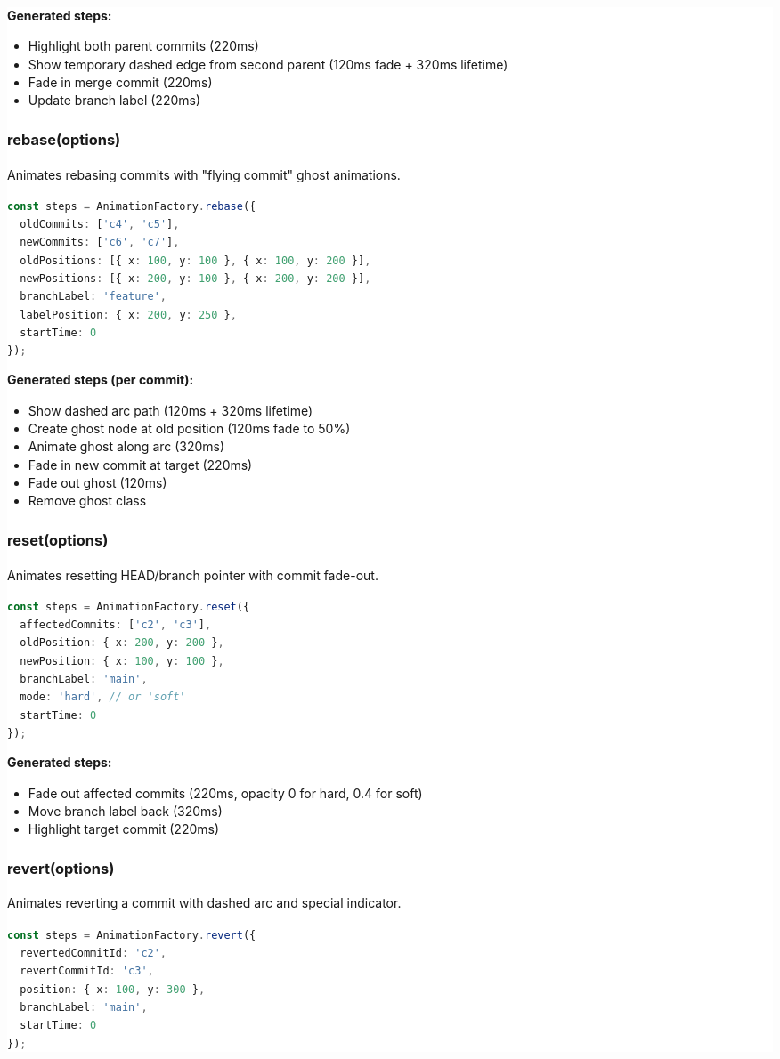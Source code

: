 **Generated steps:**
- Highlight both parent commits (220ms)
- Show temporary dashed edge from second parent (120ms fade + 320ms lifetime)
- Fade in merge commit (220ms)
- Update branch label (220ms)

### rebase(options)

Animates rebasing commits with "flying commit" ghost animations.

```typescript
const steps = AnimationFactory.rebase({
  oldCommits: ['c4', 'c5'],
  newCommits: ['c6', 'c7'],
  oldPositions: [{ x: 100, y: 100 }, { x: 100, y: 200 }],
  newPositions: [{ x: 200, y: 100 }, { x: 200, y: 200 }],
  branchLabel: 'feature',
  labelPosition: { x: 200, y: 250 },
  startTime: 0
});
```

**Generated steps (per commit):**
- Show dashed arc path (120ms + 320ms lifetime)
- Create ghost node at old position (120ms fade to 50%)
- Animate ghost along arc (320ms)
- Fade in new commit at target (220ms)
- Fade out ghost (120ms)
- Remove ghost class

### reset(options)

Animates resetting HEAD/branch pointer with commit fade-out.

```typescript
const steps = AnimationFactory.reset({
  affectedCommits: ['c2', 'c3'],
  oldPosition: { x: 200, y: 200 },
  newPosition: { x: 100, y: 100 },
  branchLabel: 'main',
  mode: 'hard', // or 'soft'
  startTime: 0
});
```

**Generated steps:**
- Fade out affected commits (220ms, opacity 0 for hard, 0.4 for soft)
- Move branch label back (320ms)
- Highlight target commit (220ms)

### revert(options)

Animates reverting a commit with dashed arc and special indicator.

```typescript
const steps = AnimationFactory.revert({
  revertedCommitId: 'c2',
  revertCommitId: 'c3',
  position: { x: 100, y: 300 },
  branchLabel: 'main',
  startTime: 0
});
```
